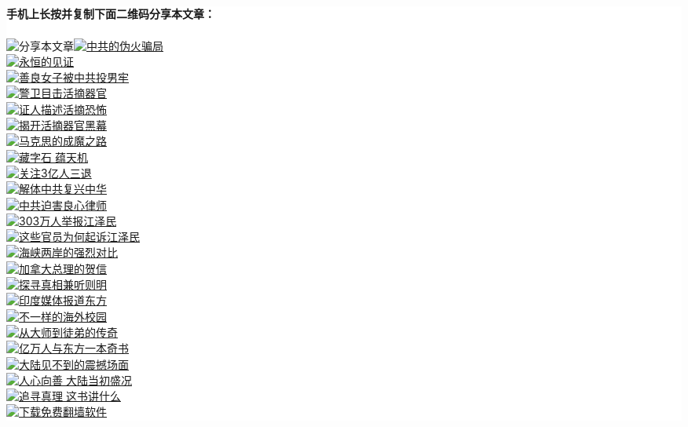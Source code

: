 <strong>手机上长按并复制下面二维码分享本文章：</strong><br><br><img src="https://chart.apis.google.com/chart?cht=qr&chs=240x240&choe=UTF-8&chld=M|2&chl=https://github.com/ryiabx3480/djy/blob/master/gb/11/11/17/n3433373.md%231" title="分享本文章"></td><td VALIGN=TOP><a href="https://github.com/ryiabx3480/djy/blob/master/gb/16/1/21/n4622075.md?dfh#1" target="_blank"><img src="https://raw.githubusercontent.com/ryiabx3480/djy/master/gb/300/wei-f1.jpg" title="中共的伪火骗局"  alt="中共的伪火骗局"></a><br><a href="https://github.com/ryiabx3480/www/blob/master/README.md?dfh#9" target="_blank"><img src="https://raw.githubusercontent.com/ryiabx3480/djy/master/gb/300/yong-h.jpg" title="永恒的见证"  alt="永恒的见证"></a><br><a href="https://github.com/ryiabx3480/djy/blob/master/gb/13/9/29/n3974789.md?dfh#1" target="_blank"><img src="https://raw.githubusercontent.com/ryiabx3480/djy/master/gb/300/shang-lnz.jpg" title="善良女子被中共投男牢"  alt="善良女子被中共投男牢"></a><br><a href="https://github.com/ryiabx3480/djy/blob/master/gb/16/3/16/n4663449.md?dfh#1" target="_blank"><img src="https://raw.githubusercontent.com/ryiabx3480/djy/master/gb/300/huo-z3.jpg" title="警卫目击活摘器官"  alt="警卫目击活摘器官"></a><br><a href="https://github.com/ryiabx3480/djy/blob/master/gb/16/8/7/n8177641.md?dfh#1" target="_blank"><img src="https://raw.githubusercontent.com/ryiabx3480/djy/master/gb/300/huo-z4.jpg" title="证人描述活摘恐怖"  alt="证人描述活摘恐怖"></a><br><a href="https://github.com/ryiabx3480/djy/blob/master/gb/10/4/19/n2881569.md?dfh#1" target="_blank"><img src="https://raw.githubusercontent.com/ryiabx3480/djy/master/gb/300/huo-z1.jpg" title="揭开活摘器官黑幕"  alt="揭开活摘器官黑幕"></a><br><a href="https://github.com/ryiabx3480/djy/blob/master/gb/10/11/7/n3077476.md?dfh#1" target="_blank"><img src="https://raw.githubusercontent.com/ryiabx3480/djy/master/gb/300/ma-ks.jpg" title="马克思的成魔之路"  alt="马克思的成魔之路"></a><br><a href="https://github.com/ryiabx3480/djy/blob/master/gb/14/6/9/n4173977.md?dfh#1" target="_blank"><img src="https://raw.githubusercontent.com/ryiabx3480/djy/master/gb/300/chang-zs.jpg" title="藏字石 蕴天机"  alt="藏字石 蕴天机"></a><br><a href="https://github.com/ryiabx3480/djy/blob/master/gb/18/5/10/n10381511.md?dfh#1" target="_blank"><img src="https://raw.githubusercontent.com/ryiabx3480/djy/master/gb/300/st1.jpg" title="关注3亿人三退"  alt="关注3亿人三退"></a><br><a href="https://github.com/ryiabx3480/djy/blob/master/gb/18/3/21/n10237682.md?dfh#1" target="_blank"><img src="https://raw.githubusercontent.com/ryiabx3480/djy/master/gb/300/jie-t.jpg" title="解体中共复兴中华"  alt="解体中共复兴中华"></a><br><a href="https://github.com/ryiabx3480/djy/blob/master/gb/9/2/9/n2422991.md?dfh#1" target="_blank"><img src="https://raw.githubusercontent.com/ryiabx3480/djy/master/gb/300/gao-zs.jpg" title="中共迫害良心律师"  alt="中共迫害良心律师"></a><br><a href="https://github.com/ryiabx3480/djy/blob/master/gb/18/12/9/n10900044.md?dfh#1" target="_blank"><img src="https://raw.githubusercontent.com/ryiabx3480/djy/master/gb/300/sj1.jpg" title="303万人举报江泽民"  alt="303万人举报江泽民"></a><br><a href="https://github.com/ryiabx3480/djy/blob/master/gb/18/8/28/n10672014.md?dfh#1" target="_blank"><img src="https://raw.githubusercontent.com/ryiabx3480/djy/master/gb/300/sj2.jpg" title="这些官员为何起诉江泽民"  alt="这些官员为何起诉江泽民"></a><br><a href="https://github.com/ryiabx3480/djy/blob/master/gb/8/12/18/n2367165.md?dfh#1" target="_blank"><img src="https://raw.githubusercontent.com/ryiabx3480/djy/master/gb/300/liangan.jpg" title="海峡两岸的强烈对比"  alt="海峡两岸的强烈对比"></a><br><a href="https://github.com/ryiabx3480/djy/blob/master/gb/15/12/10/n4593139.md?dfh#1" target="_blank"><img src="https://raw.githubusercontent.com/ryiabx3480/djy/master/gb/300/jia-ndzl.jpg" title="加拿大总理的贺信"  alt="加拿大总理的贺信"></a><br><a href="https://github.com/ryiabx3480/djy/blob/master/gb/11/6/17/n3289382.md?dfh#1" target="_blank"><img src="https://raw.githubusercontent.com/ryiabx3480/djy/master/gb/300/xiao-wd.jpg" title="探寻真相兼听则明"  alt="探寻真相兼听则明"></a><br><a href="https://github.com/ryiabx3480/djy/blob/master/gb/18/10/27/n10812623.md?dfh#1" target="_blank"><img src="https://raw.githubusercontent.com/ryiabx3480/djy/master/gb/300/yindu.jpg" title="印度媒体报道东方"  alt="印度媒体报道东方"></a><br><a href="https://github.com/ryiabx3480/djy/blob/master/gb/18/6/9/n10469652.md?dfh#1" target="_blank"><img src="https://raw.githubusercontent.com/ryiabx3480/djy/master/gb/300/xie-j.jpg" title="不一样的海外校园"  alt="不一样的海外校园"></a><br><a href="https://github.com/ryiabx3480/djy/blob/master/gb/7/4/5/n1669415.md?dfh#1" target="_blank"><img src="https://raw.githubusercontent.com/ryiabx3480/djy/master/gb/300/li-up.jpg" title="从大师到徒弟的传奇"  alt="从大师到徒弟的传奇"></a><br><a href="https://github.com/ryiabx3480/djy/blob/master/gb/17/5/26/n9191512.md?dfh#1" target="_blank"><img src="https://raw.githubusercontent.com/ryiabx3480/djy/master/gb/300/zfl2.jpg" title="亿万人与东方一本奇书"  alt="亿万人与东方一本奇书"></a><br><a href="https://github.com/ryiabx3480/djy/blob/master/gb/13/11/27/n4020290.md?dfh#1" target="_blank"><img src="https://raw.githubusercontent.com/ryiabx3480/djy/master/gb/300/zhen-h.jpg" title="大陆见不到的震撼场面"  alt="大陆见不到的震撼场面"></a><br><a href="https://github.com/ryiabx3480/djy/blob/master/gb/15/7/17/n4482910.md?dfh#1" target="_blank"><img src="https://raw.githubusercontent.com/ryiabx3480/djy/master/gb/300/dalu-sk.jpg" title="人心向善 大陆当初盛况"  alt="人心向善 大陆当初盛况"></a><br><a href="https://github.com/ryiabx3480/djy/blob/master/gb/19/1/5/n10955468.md?dfh#1" target="_blank"><img src="https://raw.githubusercontent.com/ryiabx3480/djy/master/gb/300/zfl1.jpg" title="追寻真理 这书讲什么"  alt="追寻真理 这书讲什么"></a><br><a href="https://github.com/ryiabx3480/www/blob/master/README.md?dfh#1" target="_blank"><img src="https://raw.githubusercontent.com/ryiabx3480/djy/master/gb/300/fq1.jpg" title="下载免费翻墙软件"  alt="下载免费翻墙软件"></a><br></td></tr></table>
